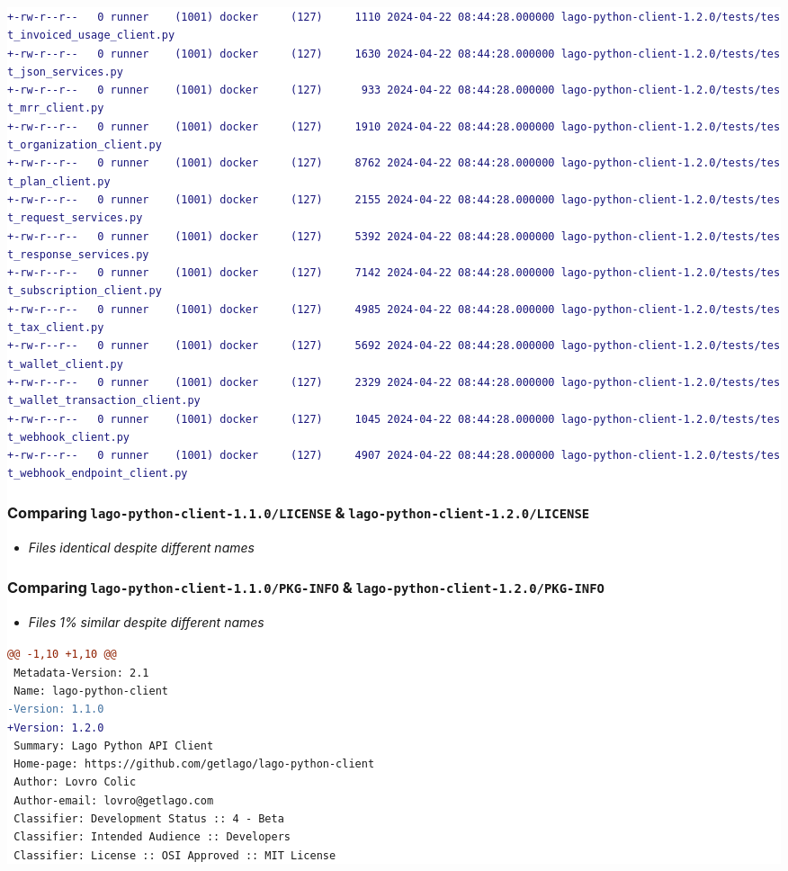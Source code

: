 ```diff
+-rw-r--r--   0 runner    (1001) docker     (127)     1110 2024-04-22 08:44:28.000000 lago-python-client-1.2.0/tests/test_invoiced_usage_client.py
+-rw-r--r--   0 runner    (1001) docker     (127)     1630 2024-04-22 08:44:28.000000 lago-python-client-1.2.0/tests/test_json_services.py
+-rw-r--r--   0 runner    (1001) docker     (127)      933 2024-04-22 08:44:28.000000 lago-python-client-1.2.0/tests/test_mrr_client.py
+-rw-r--r--   0 runner    (1001) docker     (127)     1910 2024-04-22 08:44:28.000000 lago-python-client-1.2.0/tests/test_organization_client.py
+-rw-r--r--   0 runner    (1001) docker     (127)     8762 2024-04-22 08:44:28.000000 lago-python-client-1.2.0/tests/test_plan_client.py
+-rw-r--r--   0 runner    (1001) docker     (127)     2155 2024-04-22 08:44:28.000000 lago-python-client-1.2.0/tests/test_request_services.py
+-rw-r--r--   0 runner    (1001) docker     (127)     5392 2024-04-22 08:44:28.000000 lago-python-client-1.2.0/tests/test_response_services.py
+-rw-r--r--   0 runner    (1001) docker     (127)     7142 2024-04-22 08:44:28.000000 lago-python-client-1.2.0/tests/test_subscription_client.py
+-rw-r--r--   0 runner    (1001) docker     (127)     4985 2024-04-22 08:44:28.000000 lago-python-client-1.2.0/tests/test_tax_client.py
+-rw-r--r--   0 runner    (1001) docker     (127)     5692 2024-04-22 08:44:28.000000 lago-python-client-1.2.0/tests/test_wallet_client.py
+-rw-r--r--   0 runner    (1001) docker     (127)     2329 2024-04-22 08:44:28.000000 lago-python-client-1.2.0/tests/test_wallet_transaction_client.py
+-rw-r--r--   0 runner    (1001) docker     (127)     1045 2024-04-22 08:44:28.000000 lago-python-client-1.2.0/tests/test_webhook_client.py
+-rw-r--r--   0 runner    (1001) docker     (127)     4907 2024-04-22 08:44:28.000000 lago-python-client-1.2.0/tests/test_webhook_endpoint_client.py
```

### Comparing `lago-python-client-1.1.0/LICENSE` & `lago-python-client-1.2.0/LICENSE`

 * *Files identical despite different names*

### Comparing `lago-python-client-1.1.0/PKG-INFO` & `lago-python-client-1.2.0/PKG-INFO`

 * *Files 1% similar despite different names*

```diff
@@ -1,10 +1,10 @@
 Metadata-Version: 2.1
 Name: lago-python-client
-Version: 1.1.0
+Version: 1.2.0
 Summary: Lago Python API Client
 Home-page: https://github.com/getlago/lago-python-client
 Author: Lovro Colic
 Author-email: lovro@getlago.com
 Classifier: Development Status :: 4 - Beta
 Classifier: Intended Audience :: Developers
 Classifier: License :: OSI Approved :: MIT License
```
